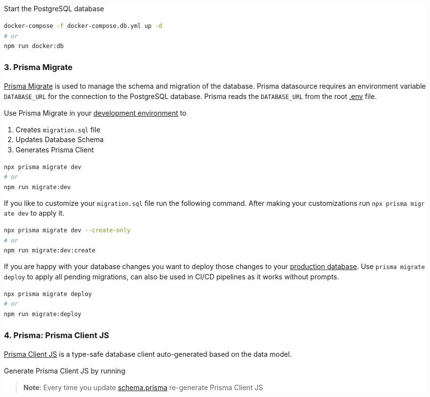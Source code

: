Start the PostgreSQL database

```bash
docker-compose -f docker-compose.db.yml up -d
# or
npm run docker:db
```

### 3. Prisma Migrate

[Prisma Migrate](https://github.com/prisma/prisma2/tree/master/docs/prisma-migrate) is used to manage the schema and migration of the database. Prisma datasource requires an environment variable `DATABASE_URL` for the connection to the PostgreSQL database. Prisma reads the `DATABASE_URL` from the root [.env](./.env) file.

Use Prisma Migrate in your [development environment](https://www.prisma.io/blog/prisma-migrate-preview-b5eno5g08d0b#evolving-the-schema-in-development) to

1. Creates `migration.sql` file
2. Updates Database Schema
3. Generates Prisma Client

```bash
npx prisma migrate dev
# or
npm run migrate:dev
```

If you like to customize your `migration.sql` file run the following command. After making your customizations run `npx prisma migrate dev` to apply it.

```bash
npx prisma migrate dev --create-only
# or
npm run migrate:dev:create
```

If you are happy with your database changes you want to deploy those changes to your [production database](https://www.prisma.io/blog/prisma-migrate-preview-b5eno5g08d0b#applying-migrations-in-production-and-other-environments). Use `prisma migrate deploy` to apply all pending migrations, can also be used in CI/CD pipelines as it works without prompts.

```bash
npx prisma migrate deploy
# or
npm run migrate:deploy
```

### 4. Prisma: Prisma Client JS

[Prisma Client JS](https://www.prisma.io/docs/reference/tools-and-interfaces/prisma-client/api) is a type-safe database client auto-generated based on the data model.

Generate Prisma Client JS by running

> **Note**: Every time you update [schema.prisma](prisma/schema.prisma) re-generate Prisma Client JS
